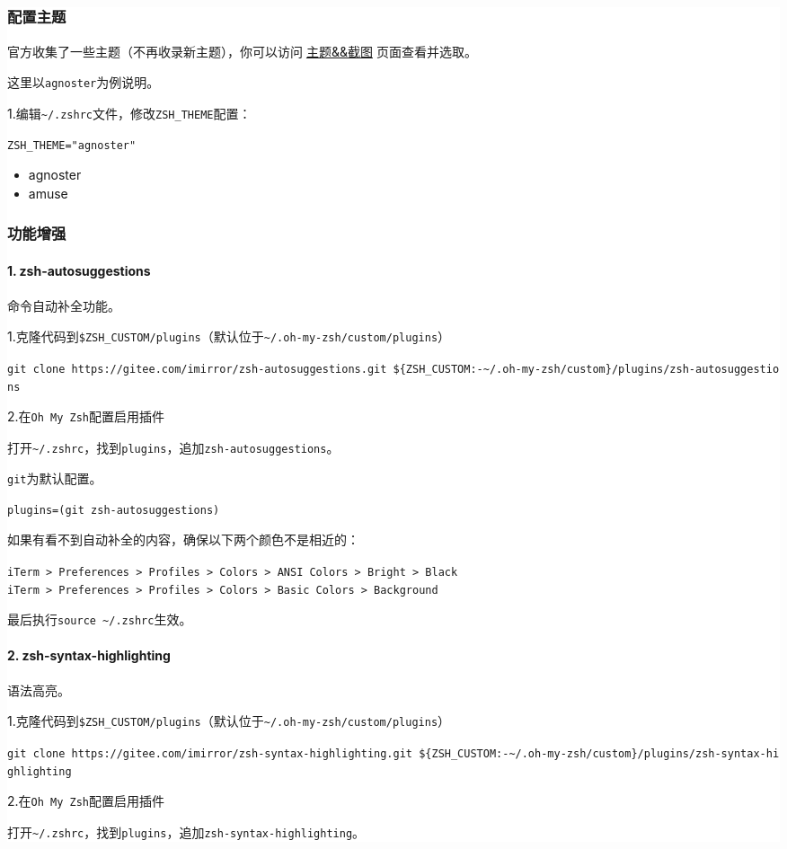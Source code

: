 ### 配置主题

官方收集了一些主题（不再收录新主题），你可以访问 [主题&&截图](https://github.com/ohmyzsh/ohmyzsh/wiki/Themes) 页面查看并选取。

这里以`agnoster`为例说明。

1.编辑`~/.zshrc`文件，修改`ZSH_THEME`配置：

```shell
ZSH_THEME="agnoster"
```

- agnoster
- amuse

### 功能增强

#### 1. zsh-autosuggestions

命令自动补全功能。

1.克隆代码到`$ZSH_CUSTOM/plugins`（默认位于`~/.oh-my-zsh/custom/plugins`）

```shell
git clone https://gitee.com/imirror/zsh-autosuggestions.git ${ZSH_CUSTOM:-~/.oh-my-zsh/custom}/plugins/zsh-autosuggestions
```

2.在`Oh My Zsh`配置启用插件

打开`~/.zshrc`，找到`plugins`，追加`zsh-autosuggestions`。

`git`为默认配置。

```shell
plugins=(git zsh-autosuggestions)
```

如果有看不到自动补全的内容，确保以下两个颜色不是相近的：

```shell
iTerm > Preferences > Profiles > Colors > ANSI Colors > Bright > Black
iTerm > Preferences > Profiles > Colors > Basic Colors > Background
```

最后执行`source ~/.zshrc`生效。

#### 2. zsh-syntax-highlighting

语法高亮。

1.克隆代码到`$ZSH_CUSTOM/plugins`（默认位于`~/.oh-my-zsh/custom/plugins`）

```shell
git clone https://gitee.com/imirror/zsh-syntax-highlighting.git ${ZSH_CUSTOM:-~/.oh-my-zsh/custom}/plugins/zsh-syntax-highlighting
```

2.在`Oh My Zsh`配置启用插件

打开`~/.zshrc`，找到`plugins`，追加`zsh-syntax-highlighting`。
